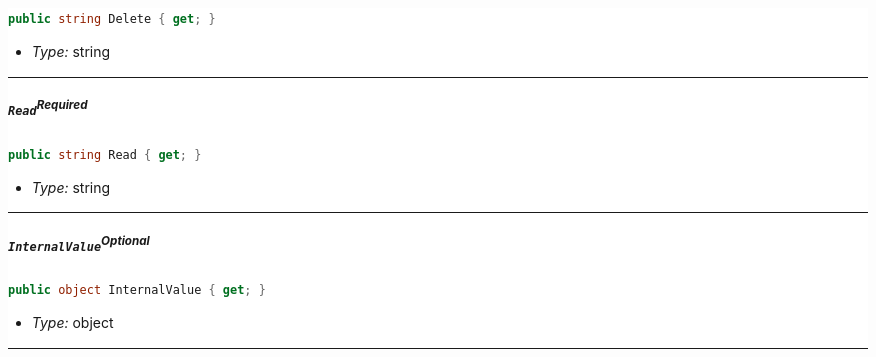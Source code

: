 ```csharp
public string Delete { get; }
```

- *Type:* string

---

##### `Read`<sup>Required</sup> <a name="Read" id="@cdktf/provider-azurerm.privateEndpointApplicationSecurityGroupAssociation.PrivateEndpointApplicationSecurityGroupAssociationTimeoutsOutputReference.property.read"></a>

```csharp
public string Read { get; }
```

- *Type:* string

---

##### `InternalValue`<sup>Optional</sup> <a name="InternalValue" id="@cdktf/provider-azurerm.privateEndpointApplicationSecurityGroupAssociation.PrivateEndpointApplicationSecurityGroupAssociationTimeoutsOutputReference.property.internalValue"></a>

```csharp
public object InternalValue { get; }
```

- *Type:* object

---



